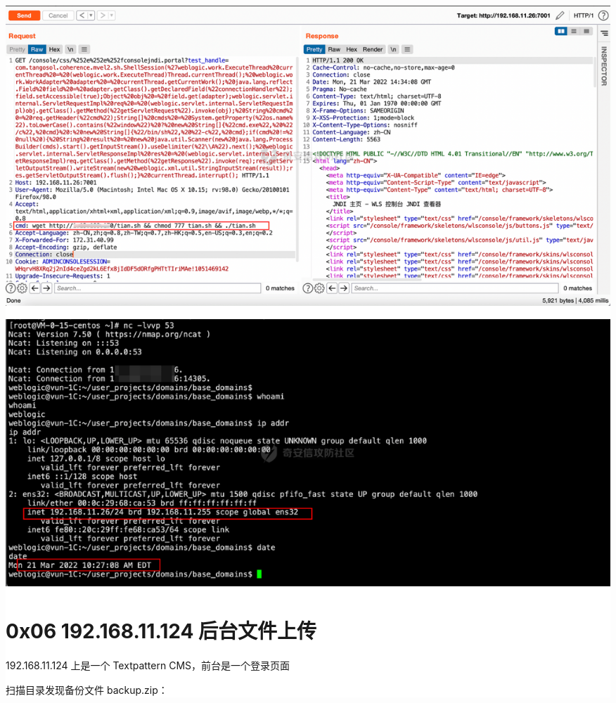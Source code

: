 ![图片.png](assets/1698900845-7e467631ca19e06beb3d73077a0527ed.png)

![图片.png](assets/1698900845-7781b54e8066ea3dc5cbc5e93520cfb3.png)

# 0x06 192.168.11.124 后台文件上传

192.168.11.124 上是一个 Textpattern CMS，前台是一个登录页面

扫描目录发现备份文件 backup.zip：
